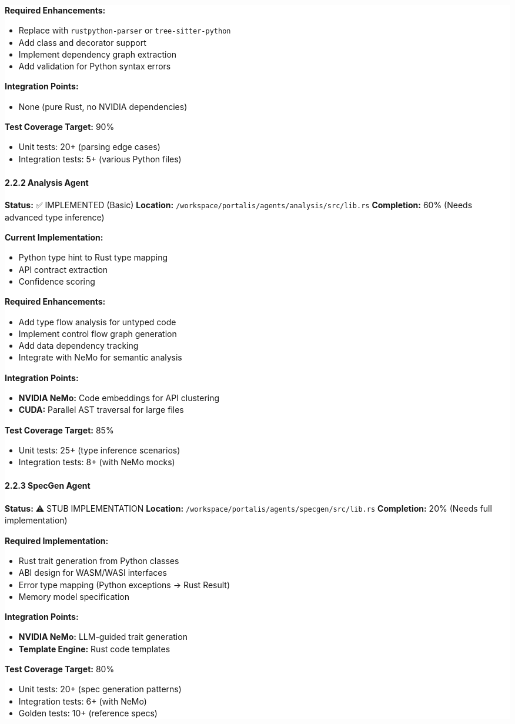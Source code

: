 **Required Enhancements:**
- Replace with `rustpython-parser` or `tree-sitter-python`
- Add class and decorator support
- Implement dependency graph extraction
- Add validation for Python syntax errors

**Integration Points:**
- None (pure Rust, no NVIDIA dependencies)

**Test Coverage Target:** 90%
- Unit tests: 20+ (parsing edge cases)
- Integration tests: 5+ (various Python files)

#### 2.2.2 Analysis Agent

**Status:** ✅ IMPLEMENTED (Basic)
**Location:** `/workspace/portalis/agents/analysis/src/lib.rs`
**Completion:** 60% (Needs advanced type inference)

**Current Implementation:**
- Python type hint to Rust type mapping
- API contract extraction
- Confidence scoring

**Required Enhancements:**
- Add type flow analysis for untyped code
- Implement control flow graph generation
- Add data dependency tracking
- Integrate with NeMo for semantic analysis

**Integration Points:**
- **NVIDIA NeMo:** Code embeddings for API clustering
- **CUDA:** Parallel AST traversal for large files

**Test Coverage Target:** 85%
- Unit tests: 25+ (type inference scenarios)
- Integration tests: 8+ (with NeMo mocks)

#### 2.2.3 SpecGen Agent

**Status:** ⚠️ STUB IMPLEMENTATION
**Location:** `/workspace/portalis/agents/specgen/src/lib.rs`
**Completion:** 20% (Needs full implementation)

**Required Implementation:**
- Rust trait generation from Python classes
- ABI design for WASM/WASI interfaces
- Error type mapping (Python exceptions → Rust Result)
- Memory model specification

**Integration Points:**
- **NVIDIA NeMo:** LLM-guided trait generation
- **Template Engine:** Rust code templates

**Test Coverage Target:** 80%
- Unit tests: 20+ (spec generation patterns)
- Integration tests: 6+ (with NeMo)
- Golden tests: 10+ (reference specs)
